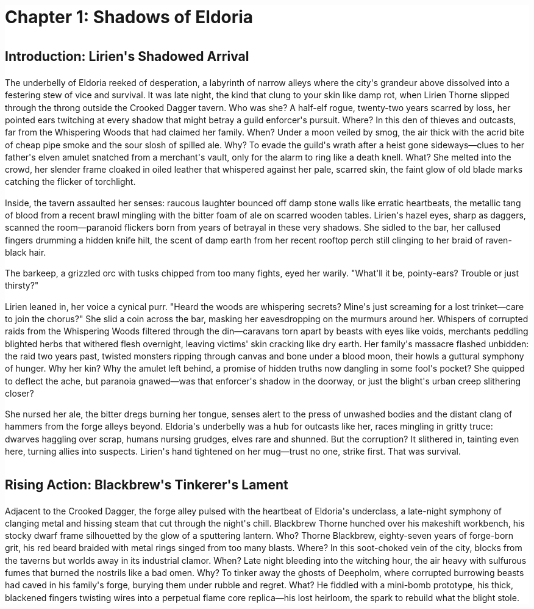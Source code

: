 # Chapter 1: Shadows of Eldoria

## Introduction: Lirien's Shadowed Arrival

The underbelly of Eldoria reeked of desperation, a labyrinth of narrow alleys where the city's grandeur above dissolved into a festering stew of vice and survival. It was late night, the kind that clung to your skin like damp rot, when Lirien Thorne slipped through the throng outside the Crooked Dagger tavern. Who was she? A half-elf rogue, twenty-two years scarred by loss, her pointed ears twitching at every shadow that might betray a guild enforcer's pursuit. Where? In this den of thieves and outcasts, far from the Whispering Woods that had claimed her family. When? Under a moon veiled by smog, the air thick with the acrid bite of cheap pipe smoke and the sour slosh of spilled ale. Why? To evade the guild's wrath after a heist gone sideways—clues to her father's elven amulet snatched from a merchant's vault, only for the alarm to ring like a death knell. What? She melted into the crowd, her slender frame cloaked in oiled leather that whispered against her pale, scarred skin, the faint glow of old blade marks catching the flicker of torchlight.

Inside, the tavern assaulted her senses: raucous laughter bounced off damp stone walls like erratic heartbeats, the metallic tang of blood from a recent brawl mingling with the bitter foam of ale on scarred wooden tables. Lirien's hazel eyes, sharp as daggers, scanned the room—paranoid flickers born from years of betrayal in these very shadows. She sidled to the bar, her callused fingers drumming a hidden knife hilt, the scent of damp earth from her recent rooftop perch still clinging to her braid of raven-black hair.

The barkeep, a grizzled orc with tusks chipped from too many fights, eyed her warily. "What'll it be, pointy-ears? Trouble or just thirsty?"

Lirien leaned in, her voice a cynical purr. "Heard the woods are whispering secrets? Mine's just screaming for a lost trinket—care to join the chorus?" She slid a coin across the bar, masking her eavesdropping on the murmurs around her. Whispers of corrupted raids from the Whispering Woods filtered through the din—caravans torn apart by beasts with eyes like voids, merchants peddling blighted herbs that withered flesh overnight, leaving victims' skin cracking like dry earth. Her family's massacre flashed unbidden: the raid two years past, twisted monsters ripping through canvas and bone under a blood moon, their howls a guttural symphony of hunger. Why her kin? Why the amulet left behind, a promise of hidden truths now dangling in some fool's pocket? She quipped to deflect the ache, but paranoia gnawed—was that enforcer's shadow in the doorway, or just the blight's urban creep slithering closer?

She nursed her ale, the bitter dregs burning her tongue, senses alert to the press of unwashed bodies and the distant clang of hammers from the forge alleys beyond. Eldoria's underbelly was a hub for outcasts like her, races mingling in gritty truce: dwarves haggling over scrap, humans nursing grudges, elves rare and shunned. But the corruption? It slithered in, tainting even here, turning allies into suspects. Lirien's hand tightened on her mug—trust no one, strike first. That was survival.

## Rising Action: Blackbrew's Tinkerer's Lament

Adjacent to the Crooked Dagger, the forge alley pulsed with the heartbeat of Eldoria's underclass, a late-night symphony of clanging metal and hissing steam that cut through the night's chill. Blackbrew Thorne hunched over his makeshift workbench, his stocky dwarf frame silhouetted by the glow of a sputtering lantern. Who? Thorne Blackbrew, eighty-seven years of forge-born grit, his red beard braided with metal rings singed from too many blasts. Where? In this soot-choked vein of the city, blocks from the taverns but worlds away in its industrial clamor. When? Late night bleeding into the witching hour, the air heavy with sulfurous fumes that burned the nostrils like a bad omen. Why? To tinker away the ghosts of Deepholm, where corrupted burrowing beasts had caved in his family's forge, burying them under rubble and regret. What? He fiddled with a mini-bomb prototype, his thick, blackened fingers twisting wires into a perpetual flame core replica—his lost heirloom, the spark to rebuild what the blight stole.
